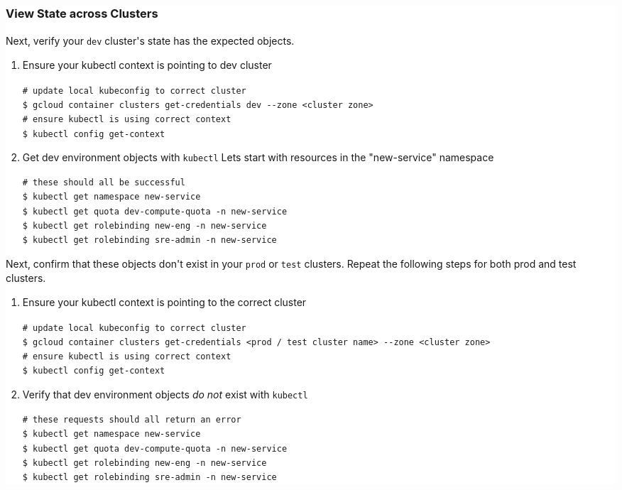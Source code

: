 ### View State across Clusters

Next, verify your `dev` cluster's state has the expected objects.

1. Ensure your kubectl context is pointing to dev cluster

      ```console
      # update local kubeconfig to correct cluster
      $ gcloud container clusters get-credentials dev --zone <cluster zone>
      # ensure kubectl is using correct context
      $ kubectl config get-context
      ```

1. Get dev environment objects with `kubectl`
    Lets start with resources in the "new-service" namespace

      ```console
      # these should all be successful
      $ kubectl get namespace new-service
      $ kubectl get quota dev-compute-quota -n new-service
      $ kubectl get rolebinding new-eng -n new-service
      $ kubectl get rolebinding sre-admin -n new-service
      ```

Next, confirm that these objects don't exist in your `prod` or `test` clusters.
Repeat the following steps for both prod and test clusters.

1. Ensure your kubectl context is pointing to the correct cluster

      ```console
      # update local kubeconfig to correct cluster
      $ gcloud container clusters get-credentials <prod / test cluster name> --zone <cluster zone>
      # ensure kubectl is using correct context
      $ kubectl config get-context
      ```

1. Verify that dev environment objects *do not* exist with `kubectl`

      ```console
      # these requests should all return an error
      $ kubectl get namespace new-service
      $ kubectl get quota dev-compute-quota -n new-service
      $ kubectl get rolebinding new-eng -n new-service
      $ kubectl get rolebinding sre-admin -n new-service
      ```
